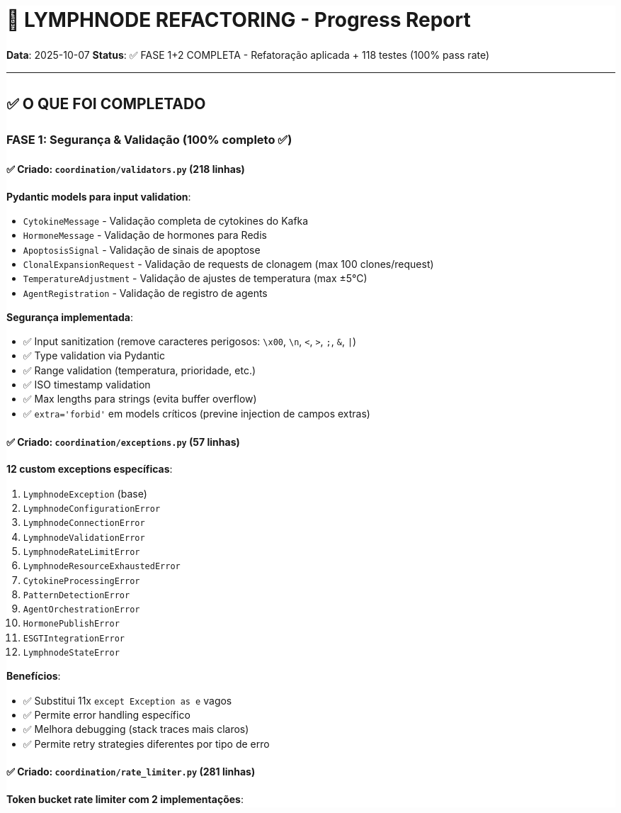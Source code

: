 # 🔧 LYMPHNODE REFACTORING - Progress Report

**Data**: 2025-10-07
**Status**: ✅ FASE 1+2 COMPLETA - Refatoração aplicada + 118 testes (100% pass rate)

---

## ✅ O QUE FOI COMPLETADO

### **FASE 1: Segurança & Validação** (100% completo ✅)

#### ✅ Criado: `coordination/validators.py` (218 linhas)
**Pydantic models para input validation**:
- `CytokineMessage` - Validação completa de cytokines do Kafka
- `HormoneMessage` - Validação de hormones para Redis
- `ApoptosisSignal` - Validação de sinais de apoptose
- `ClonalExpansionRequest` - Validação de requests de clonagem (max 100 clones/request)
- `TemperatureAdjustment` - Validação de ajustes de temperatura (max ±5°C)
- `AgentRegistration` - Validação de registro de agents

**Segurança implementada**:
- ✅ Input sanitization (remove caracteres perigosos: `\x00`, `\n`, `<`, `>`, `;`, `&`, `|`)
- ✅ Type validation via Pydantic
- ✅ Range validation (temperatura, prioridade, etc.)
- ✅ ISO timestamp validation
- ✅ Max lengths para strings (evita buffer overflow)
- ✅ `extra='forbid'` em models críticos (previne injection de campos extras)

#### ✅ Criado: `coordination/exceptions.py` (57 linhas)
**12 custom exceptions específicas**:
1. `LymphnodeException` (base)
2. `LymphnodeConfigurationError`
3. `LymphnodeConnectionError`
4. `LymphnodeValidationError`
5. `LymphnodeRateLimitError`
6. `LymphnodeResourceExhaustedError`
7. `CytokineProcessingError`
8. `PatternDetectionError`
9. `AgentOrchestrationError`
10. `HormonePublishError`
11. `ESGTIntegrationError`
12. `LymphnodeStateError`

**Benefícios**:
- ✅ Substitui 11x `except Exception as e` vagos
- ✅ Permite error handling específico
- ✅ Melhora debugging (stack traces mais claros)
- ✅ Permite retry strategies diferentes por tipo de erro

#### ✅ Criado: `coordination/rate_limiter.py` (281 linhas)
**Token bucket rate limiter com 2 implementações**:
